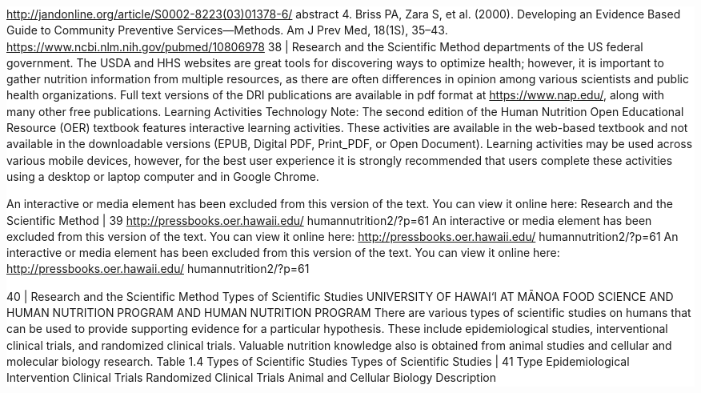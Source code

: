 http://jandonline.org/article/S0002-8223(03)01378-6/
 abstract 
4. Briss PA, Zara S, et al. (2000). Developing an Evidence
Based Guide to Community Preventive 
Services—Methods. Am J Prev Med, 18(1S), 35–43. 
https://www.ncbi.nlm.nih.gov/pubmed/10806978 
38  |  Research and the Scientific Method
departments of the US federal government. The USDA and HHS 
websites are great tools for discovering ways to optimize health; 
however, it is important to gather nutrition information from 
multiple resources, as there are often differences in opinion among 
various scientists and public health organizations. Full text versions 
of the DRI publications are available in pdf format at 
https://www.nap.edu/, along with many other free publications. 
Learning Activities 
Technology Note: The second edition of the Human 
Nutrition Open Educational Resource (OER) textbook 
features interactive learning activities.  These activities are 
available in the web-based textbook and not available in the 
downloadable versions (EPUB, Digital PDF, Print_PDF, or 
Open Document). 
Learning activities may be used across various mobile 
devices, however, for the best user experience it is strongly 
recommended that users complete these activities using a 
desktop or laptop computer and in Google Chrome. 
 
An interactive or media element has been 
excluded from this version of the text. You can 
view it online here: 
Research and the Scientific Method  |  39
http://pressbooks.oer.hawaii.edu/
 humannutrition2/?p=61 
An interactive or media element has been 
excluded from this version of the text. You can 
view it online here: 
http://pressbooks.oer.hawaii.edu/
 humannutrition2/?p=61 
An interactive or media element has been 
excluded from this version of the text. You can 
view it online here: 
http://pressbooks.oer.hawaii.edu/
 humannutrition2/?p=61 
 
40  |  Research and the Scientific Method
Types of Scientific Studies 
UNIVERSITY OF HAWAI‘I AT MĀNOA FOOD SCIENCE AND HUMAN 
NUTRITION PROGRAM AND HUMAN NUTRITION PROGRAM 
There are various types of scientific studies on humans that can 
be used to provide supporting evidence for a particular hypothesis. 
These include epidemiological studies, interventional clinical trials, 
and randomized clinical trials. Valuable nutrition knowledge also is 
obtained from animal studies and cellular and molecular biology 
research. 
Table 1.4 Types of Scientific Studies 
Types of Scientific Studies  |  41
Type 
Epidemiological 
Intervention 
Clinical Trials 
Randomized 
Clinical Trials 
Animal and 
Cellular Biology 
Description 